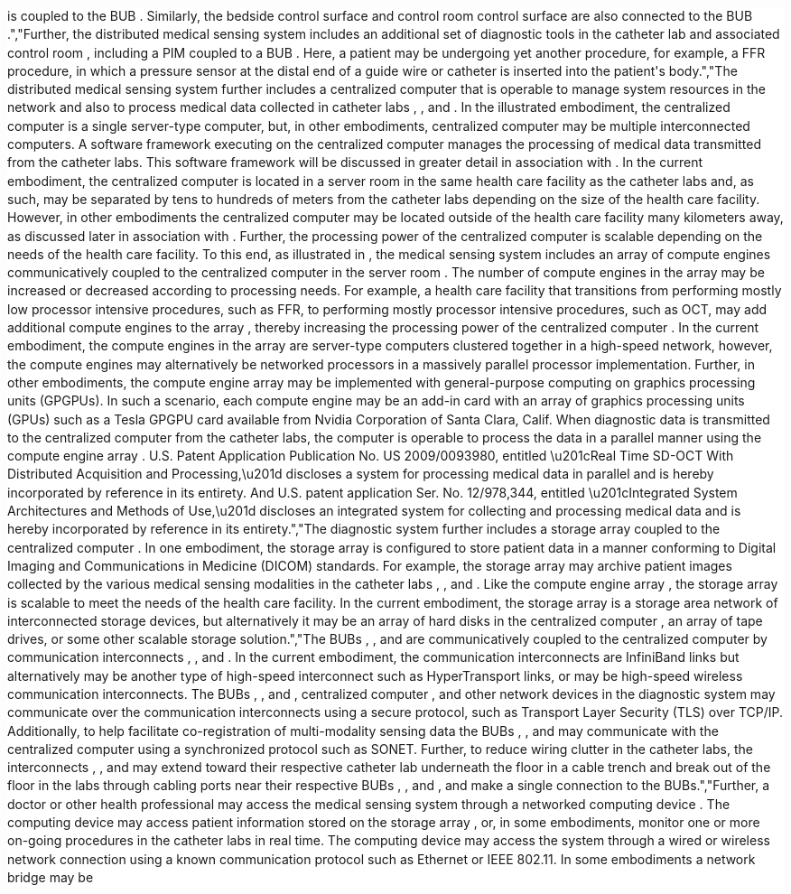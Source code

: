 is coupled to the BUB . Similarly, the bedside control surface  and control room control surface  are also connected to the BUB .","Further, the distributed medical sensing system  includes an additional set of diagnostic tools in the catheter lab  and associated control room , including a PIM  coupled to a BUB . Here, a patient  may be undergoing yet another procedure, for example, a FFR procedure, in which a pressure sensor at the distal end of a guide wire or catheter is inserted into the patient's body.","The distributed medical sensing system  further includes a centralized computer  that is operable to manage system resources in the network and also to process medical data collected in catheter labs , , and . In the illustrated embodiment, the centralized computer  is a single server-type computer, but, in other embodiments, centralized computer may be multiple interconnected computers. A software framework executing on the centralized computer  manages the processing of medical data transmitted from the catheter labs. This software framework will be discussed in greater detail in association with . In the current embodiment, the centralized computer  is located in a server room  in the same health care facility as the catheter labs and, as such, may be separated by tens to hundreds of meters from the catheter labs depending on the size of the health care facility. However, in other embodiments the centralized computer  may be located outside of the health care facility many kilometers away, as discussed later in association with . Further, the processing power of the centralized computer  is scalable depending on the needs of the health care facility. To this end, as illustrated in , the medical sensing system  includes an array of compute engines  communicatively coupled to the centralized computer  in the server room . The number of compute engines in the array  may be increased or decreased according to processing needs. For example, a health care facility that transitions from performing mostly low processor intensive procedures, such as FFR, to performing mostly processor intensive procedures, such as OCT, may add additional compute engines to the array , thereby increasing the processing power of the centralized computer . In the current embodiment, the compute engines in the array  are server-type computers clustered together in a high-speed network, however, the compute engines may alternatively be networked processors in a massively parallel processor implementation. Further, in other embodiments, the compute engine array may be implemented with general-purpose computing on graphics processing units (GPGPUs). In such a scenario, each compute engine may be an add-in card with an array of graphics processing units (GPUs) such as a Tesla GPGPU card available from Nvidia Corporation of Santa Clara, Calif. When diagnostic data is transmitted to the centralized computer  from the catheter labs, the computer is operable to process the data in a parallel manner using the compute engine array . U.S. Patent Application Publication No. US 2009\/0093980, entitled \u201cReal Time SD-OCT With Distributed Acquisition and Processing,\u201d discloses a system for processing medical data in parallel and is hereby incorporated by reference in its entirety. And U.S. patent application Ser. No. 12\/978,344, entitled \u201cIntegrated System Architectures and Methods of Use,\u201d discloses an integrated system for collecting and processing medical data and is hereby incorporated by reference in its entirety.","The diagnostic system  further includes a storage array  coupled to the centralized computer . In one embodiment, the storage array  is configured to store patient data in a manner conforming to Digital Imaging and Communications in Medicine (DICOM) standards. For example, the storage array  may archive patient images collected by the various medical sensing modalities in the catheter labs , , and . Like the compute engine array , the storage array  is scalable to meet the needs of the health care facility. In the current embodiment, the storage array  is a storage area network of interconnected storage devices, but alternatively it may be an array of hard disks in the centralized computer , an array of tape drives, or some other scalable storage solution.","The BUBs , , and  are communicatively coupled to the centralized computer  by communication interconnects , , and . In the current embodiment, the communication interconnects are InfiniBand links but alternatively may be another type of high-speed interconnect such as HyperTransport links, or may be high-speed wireless communication interconnects. The BUBs , , and , centralized computer , and other network devices in the diagnostic system  may communicate over the communication interconnects using a secure protocol, such as Transport Layer Security (TLS) over TCP\/IP. Additionally, to help facilitate co-registration of multi-modality sensing data the BUBs , , and  may communicate with the centralized computer  using a synchronized protocol such as SONET. Further, to reduce wiring clutter in the catheter labs, the interconnects , , and  may extend toward their respective catheter lab underneath the floor in a cable trench and break out of the floor in the labs through cabling ports near their respective BUBs , , and , and make a single connection to the BUBs.","Further, a doctor or other health professional may access the medical sensing system  through a networked computing device . The computing device  may access patient information stored on the storage array , or, in some embodiments, monitor one or more on-going procedures in the catheter labs in real time. The computing device  may access the system  through a wired or wireless network connection using a known communication protocol such as Ethernet or IEEE 802.11. In some embodiments a network bridge may be